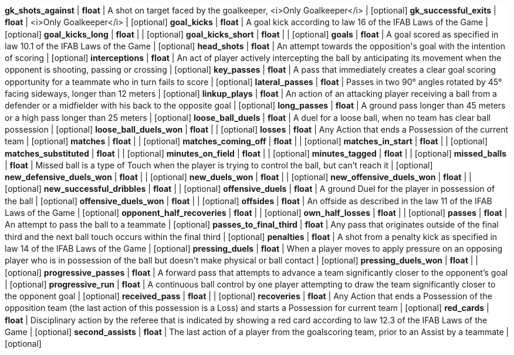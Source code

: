**gk_shots_against** | **float** | A shot on target faced by the goalkeeper, &lt;i&gt;Only Goalkeeper&lt;/i&gt; | [optional] 
**gk_successful_exits** | **float** | &lt;i&gt;Only Goalkeeper&lt;/i&gt; | [optional] 
**goal_kicks** | **float** | A goal kick according to law 16 of the IFAB Laws of the Game | [optional] 
**goal_kicks_long** | **float** |  | [optional] 
**goal_kicks_short** | **float** |  | [optional] 
**goals** | **float** | A goal scored as specified in law 10.1 of the IFAB Laws of the Game | [optional] 
**head_shots** | **float** | An attempt towards the opposition&#39;s goal with the intention of scoring | [optional] 
**interceptions** | **float** | An act of player actively intercepting the ball by anticipating its movement when the opponent is shooting, passing or crossing | [optional] 
**key_passes** | **float** | A pass that immediately creates a clear goal scoring opportunity for a teammate who in turn fails to score | [optional] 
**lateral_passes** | **float** | Passes in two 90° angles rotated by 45° facing sideways, longer than 12 meters | [optional] 
**linkup_plays** | **float** | An action of an attacking player receiving a ball from a defender or a midfielder with his back to the opposite goal | [optional] 
**long_passes** | **float** | A ground pass longer than 45 meters or a high pass longer than 25 meters | [optional] 
**loose_ball_duels** | **float** | A duel for a loose ball, when no team has clear ball possession | [optional] 
**loose_ball_duels_won** | **float** |  | [optional] 
**losses** | **float** | Any Action that ends a Possession of the current team | [optional] 
**matches** | **float** |  | [optional] 
**matches_coming_off** | **float** |  | [optional] 
**matches_in_start** | **float** |  | [optional] 
**matches_substituted** | **float** |  | [optional] 
**minutes_on_field** | **float** |  | [optional] 
**minutes_tagged** | **float** |  | [optional] 
**missed_balls** | **float** | Missed ball is a type of Touch when the player is trying to control the ball, but can’t reach it | [optional] 
**new_defensive_duels_won** | **float** |  | [optional] 
**new_duels_won** | **float** |  | [optional] 
**new_offensive_duels_won** | **float** |  | [optional] 
**new_successful_dribbles** | **float** |  | [optional] 
**offensive_duels** | **float** | A ground Duel for the player in possession of the ball | [optional] 
**offensive_duels_won** | **float** |  | [optional] 
**offsides** | **float** | An offside as described in the law 11 of the IFAB Laws of the Game | [optional] 
**opponent_half_recoveries** | **float** |  | [optional] 
**own_half_losses** | **float** |  | [optional] 
**passes** | **float** | An attempt to pass the ball to a teammate | [optional] 
**passes_to_final_third** | **float** | Any pass that originates outside of the final third and the next ball touch occurs within the final third | [optional] 
**penalties** | **float** | A shot from a penalty kick as specified in law 14 of the IFAB Laws of the Game | [optional] 
**pressing_duels** | **float** | When a player moves to apply pressure on an opposing player who is in possession of the ball but doesn&#39;t make physical or ball contact | [optional] 
**pressing_duels_won** | **float** |  | [optional] 
**progressive_passes** | **float** | A forward pass that attempts to advance a team significantly closer to the opponent’s goal | [optional] 
**progressive_run** | **float** | A continuous ball control by one player attempting to draw the team significantly closer to the opponent goal | [optional] 
**received_pass** | **float** |  | [optional] 
**recoveries** | **float** | Any Action that ends a Possession of the opposition team (the last action of this possession is a Loss) and starts a Possession for current team | [optional] 
**red_cards** | **float** | Disciplinary action by the referee that is indicated by showing a red card according to law 12.3 of the IFAB Laws of the Game | [optional] 
**second_assists** | **float** | The last action of a player from the goalscoring team, prior to an Assist by a teammate | [optional] 